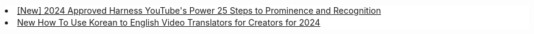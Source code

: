 <li><a href="https://eaxpv-info.techidaily.com/new-2024-approved-harness-youtubes-power-25-steps-to-prominence-and-recognition/"><u>[New] 2024 Approved  Harness YouTube's Power  25 Steps to Prominence and Recognition</u></a></li>
<li><a href="https://ai-voice-clone.techidaily.com/new-how-to-use-korean-to-english-video-translators-for-creators-for-2024/"><u>New How To Use Korean to English Video Translators for Creators for 2024</u></a></li>
</ul></div>
